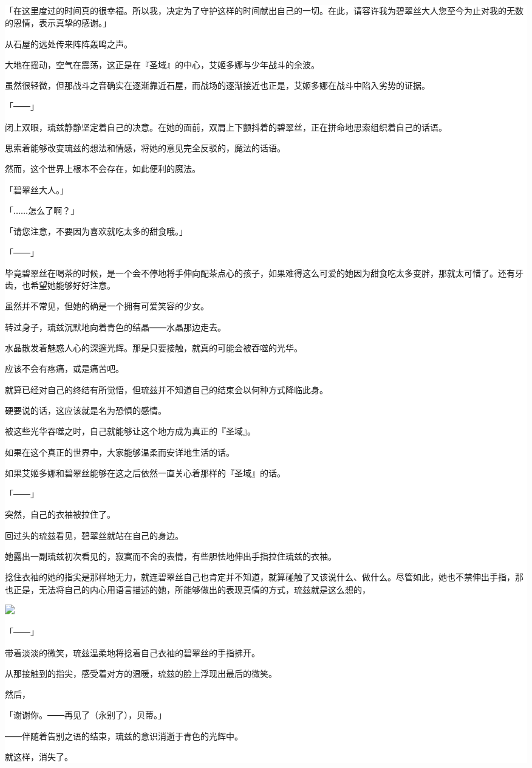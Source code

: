 「在这里度过的时间真的很幸福。所以我，决定为了守护这样的时间献出自己的一切。在此，请容许我为碧翠丝大人您至今为止对我的无数的恩情，表示真挚的感谢。」

从石屋的远处传来阵阵轰鸣之声。

大地在摇动，空气在震荡，这正是在『圣域』的中心，艾姬多娜与少年战斗的余波。

虽然很轻微，但那战斗之音确实在逐渐靠近石屋，而战场的逐渐接近也正是，艾姬多娜在战斗中陷入劣势的证据。

「——」

闭上双眼，琉兹静静坚定着自己的决意。在她的面前，双肩上下颤抖着的碧翠丝，正在拼命地思索组织着自己的话语。

思索着能够改变琉兹的想法和情感，将她的意见完全反驳的，魔法的话语。

然而，这个世界上根本不会存在，如此便利的魔法。

「碧翠丝大人。」

「……怎么了啊？」

「请您注意，不要因为喜欢就吃太多的甜食哦。」

「——」

毕竟碧翠丝在喝茶的时候，是一个会不停地将手伸向配茶点心的孩子，如果难得这么可爱的她因为甜食吃太多变胖，那就太可惜了。还有牙齿，也希望她能够好好注意。

虽然并不常见，但她的确是一个拥有可爱笑容的少女。

转过身子，琉兹沉默地向着青色的结晶——水晶那边走去。

水晶散发着魅惑人心的深邃光辉。那是只要接触，就真的可能会被吞噬的光华。

应该不会有疼痛，或是痛苦吧。

就算已经对自己的终结有所觉悟，但琉兹并不知道自己的结束会以何种方式降临此身。

硬要说的话，这应该就是名为恐惧的感情。

被这些光华吞噬之时，自己就能够让这个地方成为真正的『圣域』。

如果在这个真正的世界中，大家能够温柔而安详地生活的话。

如果艾姬多娜和碧翠丝能够在这之后依然一直关心着那样的『圣域』的话。

「——」

突然，自己的衣袖被拉住了。

回过头的琉兹看见，碧翠丝就站在自己的身边。

她露出一副琉兹初次看见的，寂寞而不舍的表情，有些胆怯地伸出手指拉住琉兹的衣袖。

捻住衣袖的她的指尖是那样地无力，就连碧翠丝自己也肯定并不知道，就算碰触了又该说什么、做什么。尽管如此，她也不禁伸出手指，那也正是，无法将自己的内心用语言描述的她，所能够做出的表现真情的方式，琉兹就是这么想的，

![](/res/img/article/chapter040/52.jpg)

「——」

带着淡淡的微笑，琉兹温柔地将捻着自己衣袖的碧翠丝的手指拂开。

从那接触到的指尖，感受着对方的温暖，琉兹的脸上浮现出最后的微笑。

然后，

「谢谢你。——再见了（永别了），贝蒂。」

——伴随着告别之语的结束，琉兹的意识消逝于青色的光辉中。

就这样，消失了。

